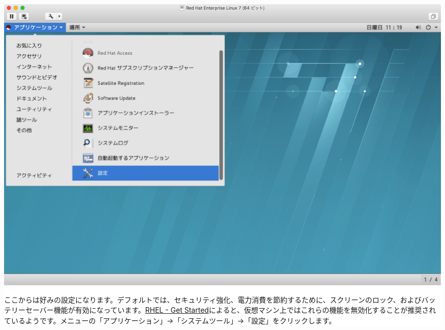 ![](160424-571c2faada9f6-1.png)






ここからは好みの設定になります。デフォルトでは、セキュリティ強化、電力消費を節約するために、スクリーンのロック、およびバッテリーセーバー機能が有効になっています。[RHEL - Get Started](https://access.redhat.com/documentation/ja-JP/Red_Hat_Enterprise_Linux/7/html/Installation_Guide/)によると、仮想マシン上ではこれらの機能を無効化することが推奨されているようです。メニューの「アプリケーション」→「システムツール」→「設定」をクリックします。




